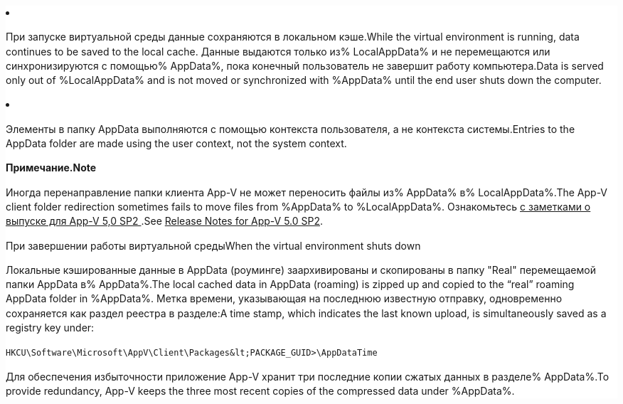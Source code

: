 <li><p><span data-ttu-id="a3017-144">При запуске виртуальной среды данные сохраняются в локальном кэше.</span><span class="sxs-lookup"><span data-stu-id="a3017-144">While the virtual environment is running, data continues to be saved to the local cache.</span></span> <span data-ttu-id="a3017-145">Данные выдаются только из% LocalAppData% и не перемещаются или синхронизируются с помощью% AppData%, пока конечный пользователь не завершит работу компьютера.</span><span class="sxs-lookup"><span data-stu-id="a3017-145">Data is served only out of %LocalAppData% and is not moved or synchronized with %AppData% until the end user shuts down the computer.</span></span></p></li>
<li><p><span data-ttu-id="a3017-146">Элементы в папку AppData выполняются с помощью контекста пользователя, а не контекста системы.</span><span class="sxs-lookup"><span data-stu-id="a3017-146">Entries to the AppData folder are made using the user context, not the system context.</span></span></p></li>
</ul>
<div class="alert">
<strong><span data-ttu-id="a3017-147">Примечание.</span><span class="sxs-lookup"><span data-stu-id="a3017-147">Note</span></span></strong><br/><p><span data-ttu-id="a3017-148">Иногда перенаправление папки клиента App-V не может переносить файлы из% AppData% в% LocalAppData%.</span><span class="sxs-lookup"><span data-stu-id="a3017-148">The App-V client folder redirection sometimes fails to move files from %AppData% to %LocalAppData%.</span></span> <span data-ttu-id="a3017-149">Ознакомьтесь <a href="release-notes-for-app-v-50-sp2.md#bkmk-folderredirection" data-raw-source="[Release Notes for App-V 5.0 SP2](release-notes-for-app-v-50-sp2.md#bkmk-folderredirection)"> с заметками о выпуске для App-V 5,0 SP2 </a> .</span><span class="sxs-lookup"><span data-stu-id="a3017-149">See <a href="release-notes-for-app-v-50-sp2.md#bkmk-folderredirection" data-raw-source="[Release Notes for App-V 5.0 SP2](release-notes-for-app-v-50-sp2.md#bkmk-folderredirection)">Release Notes for App-V 5.0 SP2</a>.</span></span></p>
</div>
<div>

</div></td>
</tr>
<tr class="even">
<td align="left"><p><span data-ttu-id="a3017-150">При завершении работы виртуальной среды</span><span class="sxs-lookup"><span data-stu-id="a3017-150">When the virtual environment shuts down</span></span></p></td>
<td align="left"><p><span data-ttu-id="a3017-151">Локальные кэшированные данные в AppData (роуминге) заархивированы и скопированы в папку "Real" перемещаемой папки AppData в% AppData%.</span><span class="sxs-lookup"><span data-stu-id="a3017-151">The local cached data in AppData (roaming) is zipped up and copied to the “real” roaming AppData folder in %AppData%.</span></span> <span data-ttu-id="a3017-152">Метка времени, указывающая на последнюю известную отправку, одновременно сохраняется как раздел реестра в разделе:</span><span class="sxs-lookup"><span data-stu-id="a3017-152">A time stamp, which indicates the last known upload, is simultaneously saved as a registry key under:</span></span></p>
<p><code>HKCU\Software\Microsoft\AppV\Client\Packages&amp;lt;PACKAGE_GUID&gt;\AppDataTime</code></p>
<p><span data-ttu-id="a3017-153">Для обеспечения избыточности приложение App-V хранит три последние копии сжатых данных в разделе% AppData%.</span><span class="sxs-lookup"><span data-stu-id="a3017-153">To provide redundancy, App-V keeps the three most recent copies of the compressed data under %AppData%.</span></span></p></td>
</tr>
</tbody>
</table>


